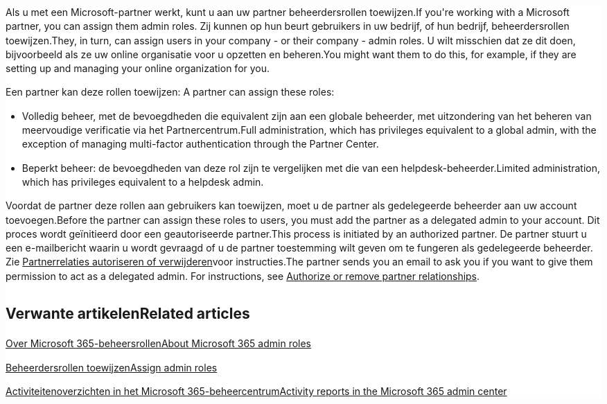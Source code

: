 <span data-ttu-id="ab8b4-218">Als u met een Microsoft-partner werkt, kunt u aan uw partner beheerdersrollen toewijzen.</span><span class="sxs-lookup"><span data-stu-id="ab8b4-218">If you're working with a Microsoft partner, you can assign them admin roles.</span></span> <span data-ttu-id="ab8b4-219">Zij kunnen op hun beurt gebruikers in uw bedrijf, of hun bedrijf, beheerdersrollen toewijzen.</span><span class="sxs-lookup"><span data-stu-id="ab8b4-219">They, in turn, can assign users in your company - or their company - admin roles.</span></span> <span data-ttu-id="ab8b4-220">U wilt misschien dat ze dit doen, bijvoorbeeld als ze uw online organisatie voor u opzetten en beheren.</span><span class="sxs-lookup"><span data-stu-id="ab8b4-220">You might want them to do this, for example, if they are setting up and managing your online organization for you.</span></span>
  
<span data-ttu-id="ab8b4-221">Een partner kan deze rollen toewijzen: </span><span class="sxs-lookup"><span data-stu-id="ab8b4-221">A partner can assign these roles:</span></span>

- <span data-ttu-id="ab8b4-222">Volledig beheer, met de bevoegdheden die equivalent zijn aan een globale beheerder, met uitzondering van het beheren van meervoudige verificatie via het Partnercentrum.</span><span class="sxs-lookup"><span data-stu-id="ab8b4-222">Full administration, which has privileges equivalent to a global admin, with the exception of managing multi-factor authentication through the Partner Center.</span></span>

- <span data-ttu-id="ab8b4-223">Beperkt beheer: de bevoegdheden van deze rol zijn te vergelijken met die van een helpdesk-beheerder.</span><span class="sxs-lookup"><span data-stu-id="ab8b4-223">Limited administration, which has privileges equivalent to a helpdesk admin.</span></span>

<span data-ttu-id="ab8b4-224">Voordat de partner deze rollen aan gebruikers kan toewijzen, moet u de partner als gedelegeerde beheerder aan uw account toevoegen.</span><span class="sxs-lookup"><span data-stu-id="ab8b4-224">Before the partner can assign these roles to users, you must add the partner as a delegated admin to your account.</span></span> <span data-ttu-id="ab8b4-225">Dit proces wordt geïnitieerd door een geautoriseerde partner.</span><span class="sxs-lookup"><span data-stu-id="ab8b4-225">This process is initiated by an authorized partner.</span></span> <span data-ttu-id="ab8b4-226">De partner stuurt u een e-mailbericht waarin u wordt gevraagd of u de partner toestemming wilt geven om te fungeren als gedelegeerde beheerder. Zie [Partnerrelaties autoriseren of verwijderen](https://docs.microsoft.com/microsoft-365/admin/misc/add-partner)voor instructies.</span><span class="sxs-lookup"><span data-stu-id="ab8b4-226">The partner sends you an email to ask you if you want to give them permission to act as a delegated admin. For instructions, see [Authorize or remove partner relationships](https://docs.microsoft.com/microsoft-365/admin/misc/add-partner).</span></span>
  
## <a name="related-articles"></a><span data-ttu-id="ab8b4-227">Verwante artikelen</span><span class="sxs-lookup"><span data-stu-id="ab8b4-227">Related articles</span></span>

[<span data-ttu-id="ab8b4-228">Over Microsoft 365-beheersrollen</span><span class="sxs-lookup"><span data-stu-id="ab8b4-228">About Microsoft 365 admin roles</span></span>](about-admin-roles.md)

[<span data-ttu-id="ab8b4-229">Beheerdersrollen toewijzen</span><span class="sxs-lookup"><span data-stu-id="ab8b4-229">Assign admin roles</span></span>](assign-admin-roles.md)
  
[<span data-ttu-id="ab8b4-230">Activiteitenoverzichten in het Microsoft 365-beheercentrum</span><span class="sxs-lookup"><span data-stu-id="ab8b4-230">Activity reports in the Microsoft 365 admin center</span></span>](../activity-reports/activity-reports.md)